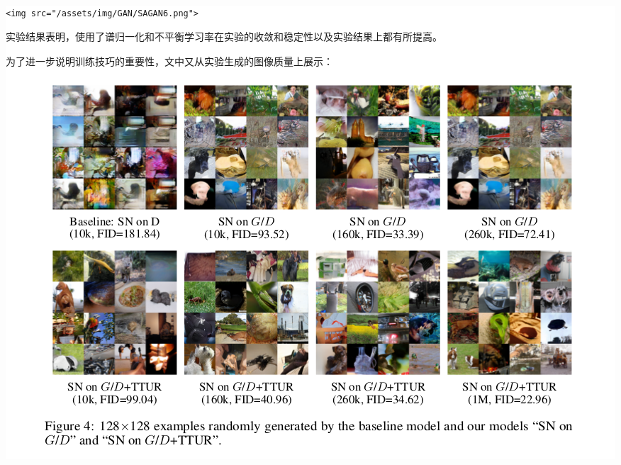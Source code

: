     <img src="/assets/img/GAN/SAGAN6.png">
</p>

实验结果表明，使用了谱归一化和不平衡学习率在实验的收敛和稳定性以及实验结果上都有所提高。

为了进一步说明训练技巧的重要性，文中又从实验生成的图像质量上展示：

<p align="center">
    <img src="/assets/img/GAN/SAGAN7.png">
</p>
